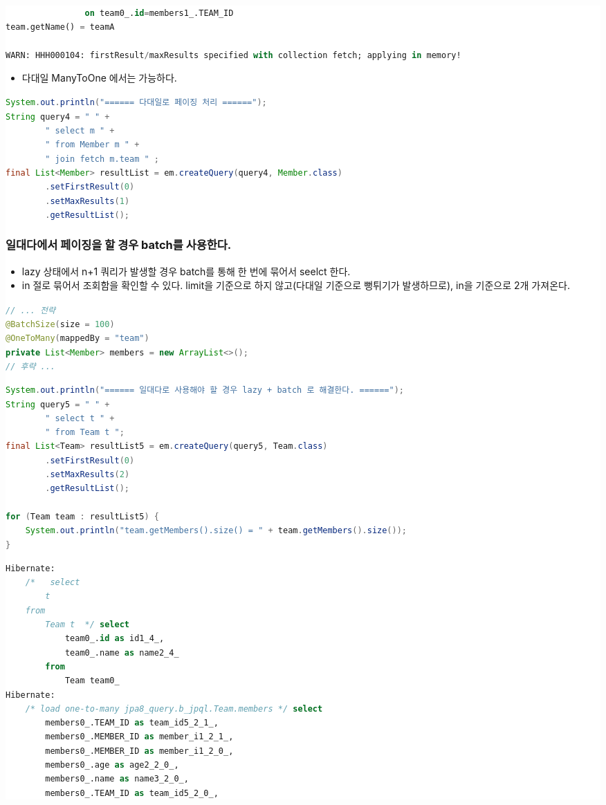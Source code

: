 ```sql
                on team0_.id=members1_.TEAM_ID
team.getName() = teamA

WARN: HHH000104: firstResult/maxResults specified with collection fetch; applying in memory!
```

- 다대일 ManyToOne 에서는 가능하다.

```java
System.out.println("====== 다대일로 페이징 처리 ======");
String query4 = " " +
        " select m " +
        " from Member m " +
        " join fetch m.team " ;
final List<Member> resultList = em.createQuery(query4, Member.class)
        .setFirstResult(0)
        .setMaxResults(1)
        .getResultList();

```

### 일대다에서 페이징을 할 경우 batch를 사용한다.
- lazy 상태에서 n+1 쿼리가 발생할 경우 batch를 통해 한 번에 묶어서 seelct 한다.
- in 절로 묶어서 조회함을 확인할 수 있다. limit을 기준으로 하지 않고(다대일 기준으로 뻥튀기가 발생하므로), in을 기준으로 2개 가져온다.

```java
// ... 전략
@BatchSize(size = 100)
@OneToMany(mappedBy = "team")
private List<Member> members = new ArrayList<>();
// 후략 ...
```

```java
System.out.println("====== 일대다로 사용해야 할 경우 lazy + batch 로 해결한다. ======");
String query5 = " " +
        " select t " +
        " from Team t ";
final List<Team> resultList5 = em.createQuery(query5, Team.class)
        .setFirstResult(0)
        .setMaxResults(2)
        .getResultList();

for (Team team : resultList5) {
    System.out.println("team.getMembers().size() = " + team.getMembers().size());
}
```

```sql
Hibernate: 
    /*   select
        t  
    from
        Team t  */ select
            team0_.id as id1_4_,
            team0_.name as name2_4_ 
        from
            Team team0_
Hibernate: 
    /* load one-to-many jpa8_query.b_jpql.Team.members */ select
        members0_.TEAM_ID as team_id5_2_1_,
        members0_.MEMBER_ID as member_i1_2_1_,
        members0_.MEMBER_ID as member_i1_2_0_,
        members0_.age as age2_2_0_,
        members0_.name as name3_2_0_,
        members0_.TEAM_ID as team_id5_2_0_,
```